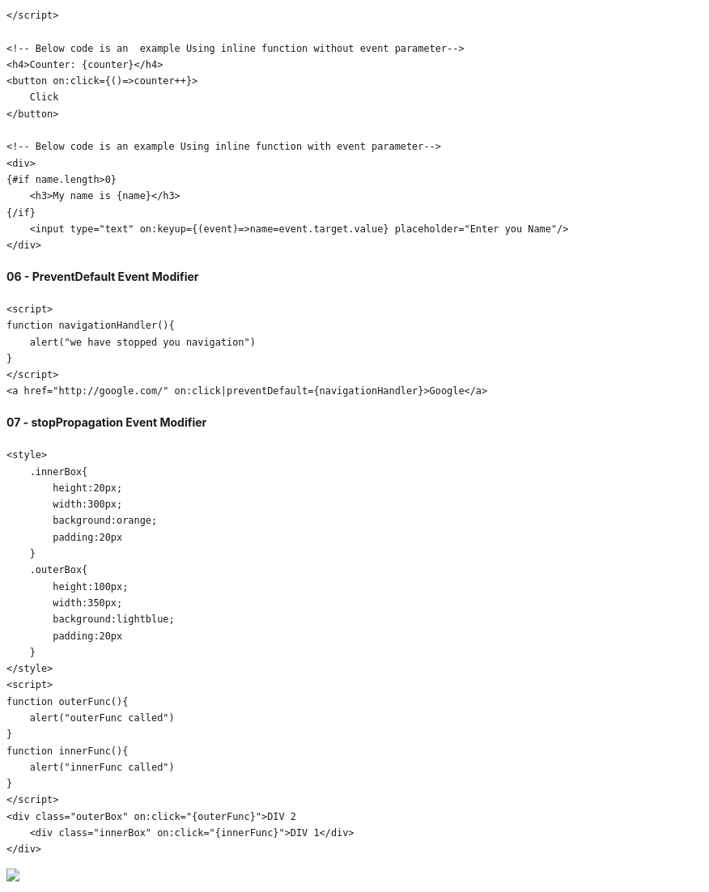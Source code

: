 ```javascript=
</script>

<!-- Below code is an  example Using inline function without event parameter-->
<h4>Counter: {counter}</h4>
<button on:click={()=>counter++}>
	Click 
</button>

<!-- Below code is an example Using inline function with event parameter-->
<div>
{#if name.length>0}
    <h3>My name is {name}</h3>
{/if}
    <input type="text" on:keyup={(event)=>name=event.target.value} placeholder="Enter you Name"/>
</div>

```
#### 06 - PreventDefault Event Modifier
```javascript=
<script>
function navigationHandler(){
	alert("we have stopped you navigation")
}
</script>
<a href="http://google.com/" on:click|preventDefault={navigationHandler}>Google</a>

```

#### 07 - stopPropagation Event Modifier
```javascript=
<style>
	.innerBox{
		height:20px;
		width:300px;
		background:orange;
		padding:20px
	}
	.outerBox{
		height:100px;
		width:350px;
		background:lightblue;
		padding:20px
	}
</style>
<script>
function outerFunc(){
	alert("outerFunc called")
}
function innerFunc(){
	alert("innerFunc called")
}
</script>
<div class="outerBox" on:click="{outerFunc}">DIV 2
    <div class="innerBox" on:click="{innerFunc}">DIV 1</div>
</div>
```
![](https://i.imgur.com/Anj9ugl.png)
